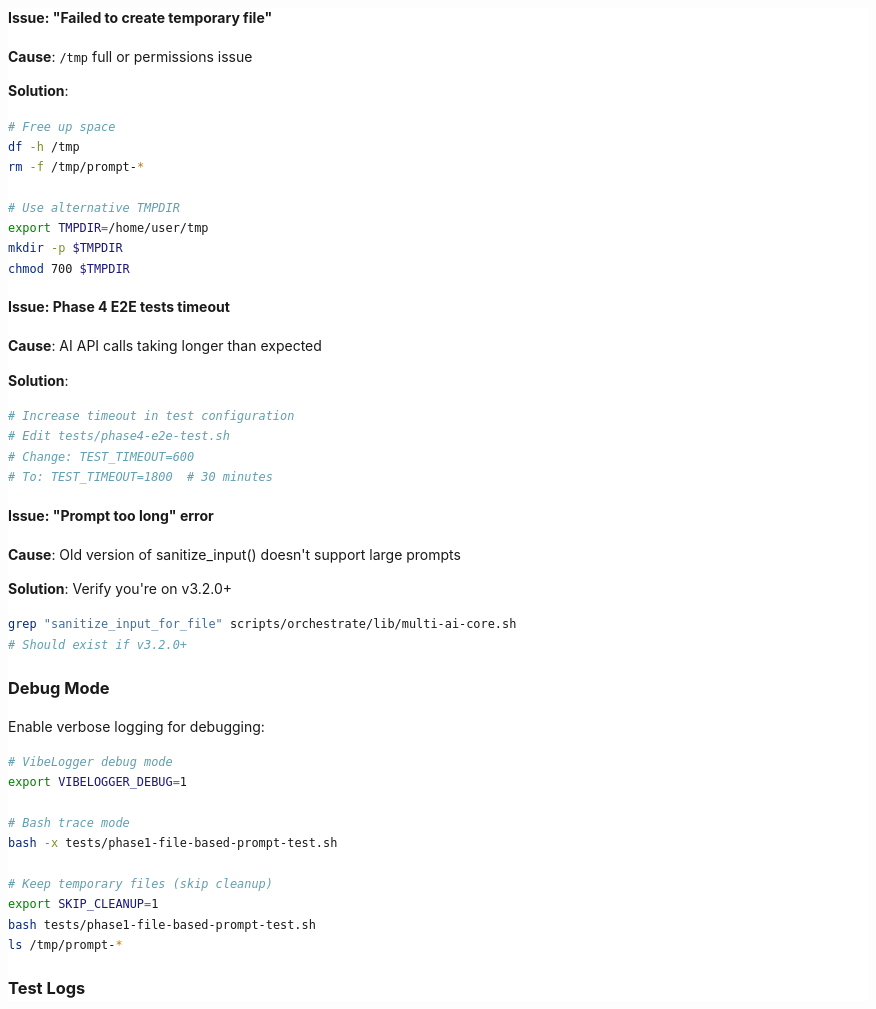 #### Issue: "Failed to create temporary file"

**Cause**: `/tmp` full or permissions issue

**Solution**:
```bash
# Free up space
df -h /tmp
rm -f /tmp/prompt-*

# Use alternative TMPDIR
export TMPDIR=/home/user/tmp
mkdir -p $TMPDIR
chmod 700 $TMPDIR
```

#### Issue: Phase 4 E2E tests timeout

**Cause**: AI API calls taking longer than expected

**Solution**:
```bash
# Increase timeout in test configuration
# Edit tests/phase4-e2e-test.sh
# Change: TEST_TIMEOUT=600
# To: TEST_TIMEOUT=1800  # 30 minutes
```

#### Issue: "Prompt too long" error

**Cause**: Old version of sanitize_input() doesn't support large prompts

**Solution**: Verify you're on v3.2.0+
```bash
grep "sanitize_input_for_file" scripts/orchestrate/lib/multi-ai-core.sh
# Should exist if v3.2.0+
```

### Debug Mode

Enable verbose logging for debugging:

```bash
# VibeLogger debug mode
export VIBELOGGER_DEBUG=1

# Bash trace mode
bash -x tests/phase1-file-based-prompt-test.sh

# Keep temporary files (skip cleanup)
export SKIP_CLEANUP=1
bash tests/phase1-file-based-prompt-test.sh
ls /tmp/prompt-*
```

### Test Logs
